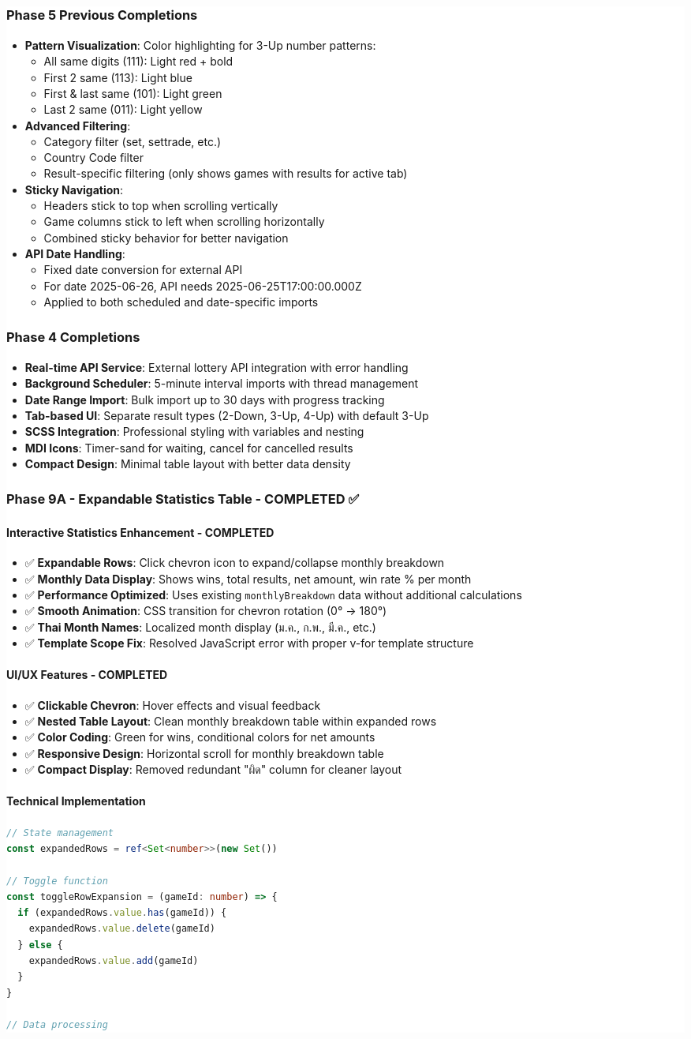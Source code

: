 
### **Phase 5 Previous Completions**
- **Pattern Visualization**: Color highlighting for 3-Up number patterns:
  - All same digits (111): Light red + bold
  - First 2 same (113): Light blue
  - First & last same (101): Light green
  - Last 2 same (011): Light yellow
- **Advanced Filtering**: 
  - Category filter (set, settrade, etc.)
  - Country Code filter
  - Result-specific filtering (only shows games with results for active tab)
- **Sticky Navigation**: 
  - Headers stick to top when scrolling vertically
  - Game columns stick to left when scrolling horizontally
  - Combined sticky behavior for better navigation
- **API Date Handling**: 
  - Fixed date conversion for external API
  - For date 2025-06-26, API needs 2025-06-25T17:00:00.000Z
  - Applied to both scheduled and date-specific imports

### **Phase 4 Completions**
- **Real-time API Service**: External lottery API integration with error handling
- **Background Scheduler**: 5-minute interval imports with thread management
- **Date Range Import**: Bulk import up to 30 days with progress tracking
- **Tab-based UI**: Separate result types (2-Down, 3-Up, 4-Up) with default 3-Up
- **SCSS Integration**: Professional styling with variables and nesting
- **MDI Icons**: Timer-sand for waiting, cancel for cancelled results
- **Compact Design**: Minimal table layout with better data density

### **Phase 9A - Expandable Statistics Table - COMPLETED** ✅

#### **Interactive Statistics Enhancement - COMPLETED**
- ✅ **Expandable Rows**: Click chevron icon to expand/collapse monthly breakdown
- ✅ **Monthly Data Display**: Shows wins, total results, net amount, win rate % per month
- ✅ **Performance Optimized**: Uses existing `monthlyBreakdown` data without additional calculations
- ✅ **Smooth Animation**: CSS transition for chevron rotation (0° → 180°)
- ✅ **Thai Month Names**: Localized month display (ม.ค., ก.พ., มี.ค., etc.)
- ✅ **Template Scope Fix**: Resolved JavaScript error with proper v-for template structure

#### **UI/UX Features - COMPLETED**
- ✅ **Clickable Chevron**: Hover effects and visual feedback
- ✅ **Nested Table Layout**: Clean monthly breakdown table within expanded rows
- ✅ **Color Coding**: Green for wins, conditional colors for net amounts
- ✅ **Responsive Design**: Horizontal scroll for monthly breakdown table
- ✅ **Compact Display**: Removed redundant "ผิด" column for cleaner layout

#### **Technical Implementation**
```typescript
// State management
const expandedRows = ref<Set<number>>(new Set())

// Toggle function
const toggleRowExpansion = (gameId: number) => {
  if (expandedRows.value.has(gameId)) {
    expandedRows.value.delete(gameId)
  } else {
    expandedRows.value.add(gameId)
  }
}

// Data processing
```